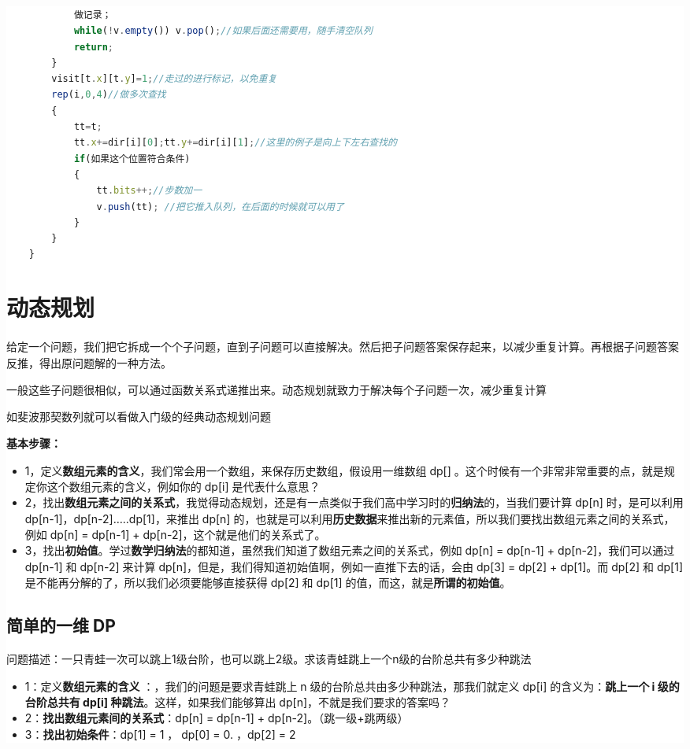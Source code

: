 ~~~js
			做记录；
			while(!v.empty()) v.pop();//如果后面还需要用，随手清空队列
			return;
		}
		visit[t.x][t.y]=1;//走过的进行标记，以免重复
		rep(i,0,4)//做多次查找
		{
			tt=t;
			tt.x+=dir[i][0];tt.y+=dir[i][1];//这里的例子是向上下左右查找的
			if(如果这个位置符合条件)
			{
				tt.bits++;//步数加一
				v.push(tt); //把它推入队列，在后面的时候就可以用了
			}
		}
	}


~~~



# 动态规划

给定一个问题，我们把它拆成一个个子问题，直到子问题可以直接解决。然后把子问题答案保存起来，以减少重复计算。再根据子问题答案反推，得出原问题解的一种方法。

一般这些子问题很相似，可以通过函数关系式递推出来。动态规划就致力于解决每个子问题一次，减少重复计算

如斐波那契数列就可以看做入门级的经典动态规划问题



**基本步骤：**

- 1，定义**数组元素的含义**，我们常会用一个数组，来保存历史数组，假设用一维数组 dp[] 。这个时候有一个非常非常重要的点，就是规定你这个数组元素的含义，例如你的 dp[i] 是代表什么意思？
- 2，找出**数组元素之间的关系式**，我觉得动态规划，还是有一点类似于我们高中学习时的**归纳法**的，当我们要计算 dp[n] 时，是可以利用 dp[n-1]，dp[n-2]…..dp[1]，来推出 dp[n] 的，也就是可以利用**历史数据**来推出新的元素值，所以我们要找出数组元素之间的关系式，例如 dp[n] = dp[n-1] + dp[n-2]，这个就是他们的关系式了。
- 3，找出**初始值**。学过**数学归纳法**的都知道，虽然我们知道了数组元素之间的关系式，例如 dp[n] = dp[n-1] + dp[n-2]，我们可以通过 dp[n-1] 和 dp[n-2] 来计算 dp[n]，但是，我们得知道初始值啊，例如一直推下去的话，会由 dp[3] = dp[2] + dp[1]。而 dp[2] 和 dp[1] 是不能再分解的了，所以我们必须要能够直接获得 dp[2] 和 dp[1] 的值，而这，就是**所谓的初始值**。





## 简单的一维 DP

问题描述：一只青蛙一次可以跳上1级台阶，也可以跳上2级。求该青蛙跳上一个n级的台阶总共有多少种跳法



- 1：定义**数组元素的含义** ：，我们的问题是要求青蛙跳上 n 级的台阶总共由多少种跳法，那我们就定义 dp[i] 的含义为：**跳上一个 i 级的台阶总共有 dp[i] 种跳法**。这样，如果我们能够算出 dp[n]，不就是我们要求的答案吗？
- 2：**找出数组元素间的关系式**：dp[n] = dp[n-1] + dp[n-2]。（跳一级+跳两级）
- 3：**找出初始条件**：dp[1] = 1 ， dp[0] = 0. ，dp[2] = 2
